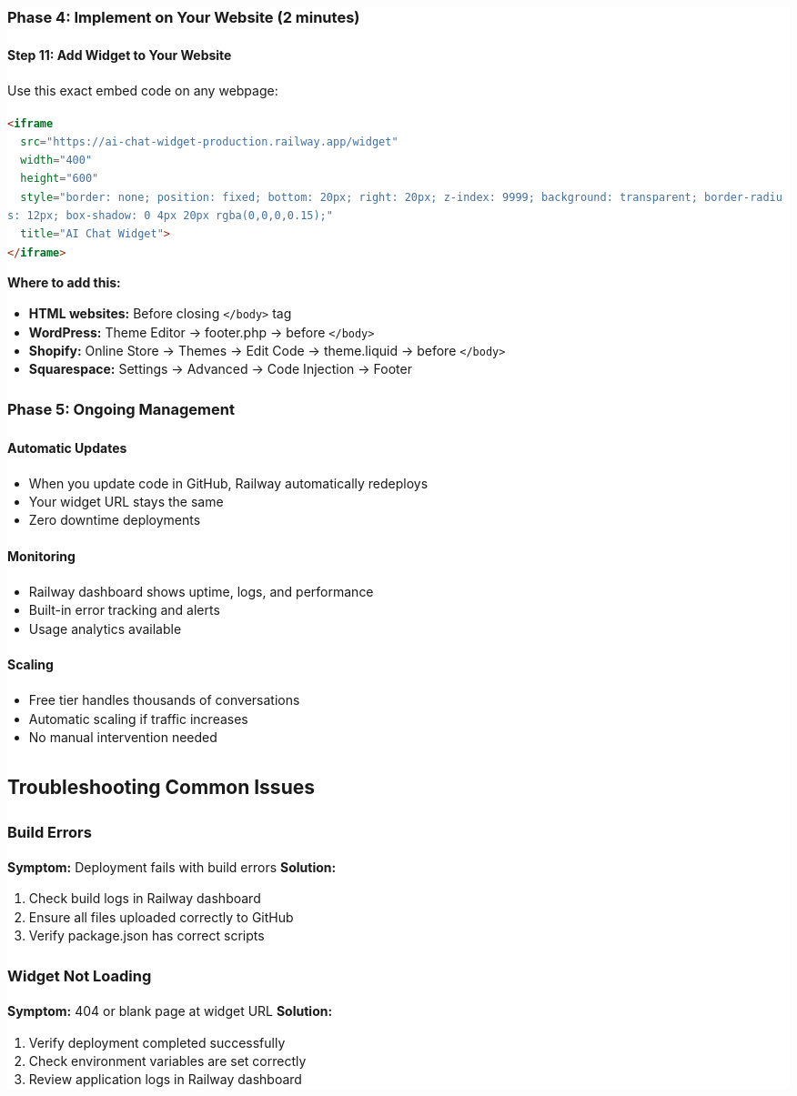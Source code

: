 ### Phase 4: Implement on Your Website (2 minutes)

#### Step 11: Add Widget to Your Website
Use this exact embed code on any webpage:

```html
<iframe 
  src="https://ai-chat-widget-production.railway.app/widget" 
  width="400" 
  height="600"
  style="border: none; position: fixed; bottom: 20px; right: 20px; z-index: 9999; background: transparent; border-radius: 12px; box-shadow: 0 4px 20px rgba(0,0,0,0.15);"
  title="AI Chat Widget">
</iframe>
```

**Where to add this:**
- **HTML websites:** Before closing `</body>` tag
- **WordPress:** Theme Editor → footer.php → before `</body>`
- **Shopify:** Online Store → Themes → Edit Code → theme.liquid → before `</body>`
- **Squarespace:** Settings → Advanced → Code Injection → Footer

### Phase 5: Ongoing Management

#### Automatic Updates
- When you update code in GitHub, Railway automatically redeploys
- Your widget URL stays the same
- Zero downtime deployments

#### Monitoring
- Railway dashboard shows uptime, logs, and performance
- Built-in error tracking and alerts
- Usage analytics available

#### Scaling
- Free tier handles thousands of conversations
- Automatic scaling if traffic increases
- No manual intervention needed

## Troubleshooting Common Issues

### Build Errors
**Symptom:** Deployment fails with build errors
**Solution:**
1. Check build logs in Railway dashboard
2. Ensure all files uploaded correctly to GitHub
3. Verify package.json has correct scripts

### Widget Not Loading
**Symptom:** 404 or blank page at widget URL
**Solution:**
1. Verify deployment completed successfully
2. Check environment variables are set correctly
3. Review application logs in Railway dashboard
